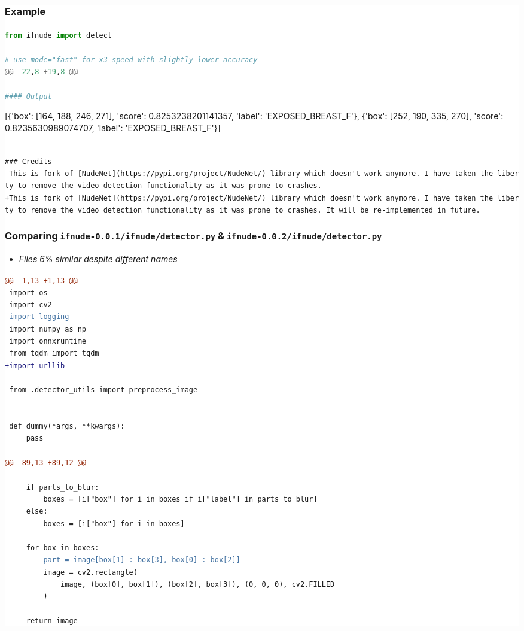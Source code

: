  ### Example
 ```python
 from ifnude import detect
 
 # use mode="fast" for x3 speed with slightly lower accuracy
@@ -22,8 +19,8 @@
 
 #### Output
 ```
 [{'box': [164, 188, 246, 271], 'score': 0.8253238201141357, 'label': 'EXPOSED_BREAST_F'}, {'box': [252, 190, 335, 270], 'score': 0.8235630989074707, 'label': 'EXPOSED_BREAST_F'}]
 ```
 
 ### Credits
-This is fork of [NudeNet](https://pypi.org/project/NudeNet/) library which doesn't work anymore. I have taken the liberty to remove the video detection functionality as it was prone to crashes.
+This is fork of [NudeNet](https://pypi.org/project/NudeNet/) library which doesn't work anymore. I have taken the liberty to remove the video detection functionality as it was prone to crashes. It will be re-implemented in future.
```

### Comparing `ifnude-0.0.1/ifnude/detector.py` & `ifnude-0.0.2/ifnude/detector.py`

 * *Files 6% similar despite different names*

```diff
@@ -1,13 +1,13 @@
 import os
 import cv2
-import logging
 import numpy as np
 import onnxruntime
 from tqdm import tqdm
+import urllib
 
 from .detector_utils import preprocess_image
 
 
 def dummy(*args, **kwargs):
     pass
 
@@ -89,13 +89,12 @@
 
     if parts_to_blur:
         boxes = [i["box"] for i in boxes if i["label"] in parts_to_blur]
     else:
         boxes = [i["box"] for i in boxes]
 
     for box in boxes:
-        part = image[box[1] : box[3], box[0] : box[2]]
         image = cv2.rectangle(
             image, (box[0], box[1]), (box[2], box[3]), (0, 0, 0), cv2.FILLED
         )
 
     return image
```
